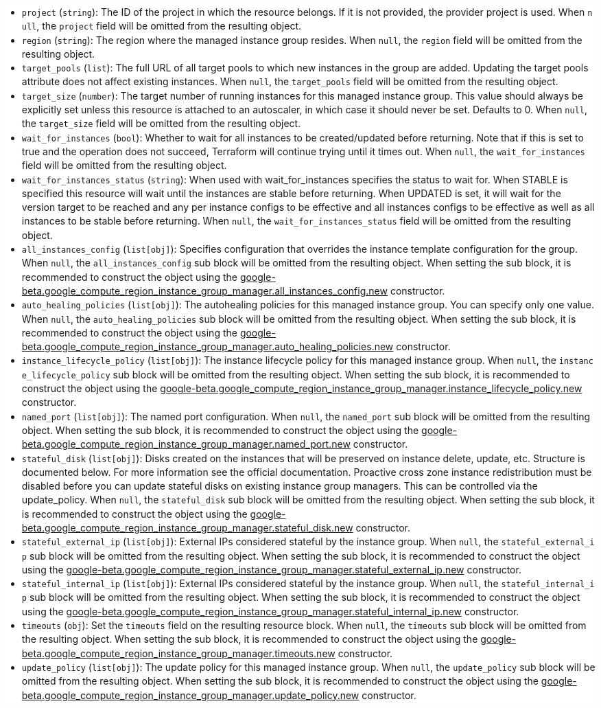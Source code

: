  - `project` (`string`): The ID of the project in which the resource belongs. If it is not provided, the provider project is used. When `null`, the `project` field will be omitted from the resulting object.
  - `region` (`string`): The region where the managed instance group resides. When `null`, the `region` field will be omitted from the resulting object.
  - `target_pools` (`list`): The full URL of all target pools to which new instances in the group are added. Updating the target pools attribute does not affect existing instances. When `null`, the `target_pools` field will be omitted from the resulting object.
  - `target_size` (`number`): The target number of running instances for this managed instance group. This value should always be explicitly set unless this resource is attached to an autoscaler, in which case it should never be set. Defaults to 0. When `null`, the `target_size` field will be omitted from the resulting object.
  - `wait_for_instances` (`bool`): Whether to wait for all instances to be created/updated before returning. Note that if this is set to true and the operation does not succeed, Terraform will continue trying until it times out. When `null`, the `wait_for_instances` field will be omitted from the resulting object.
  - `wait_for_instances_status` (`string`): When used with wait_for_instances specifies the status to wait for. When STABLE is specified this resource will wait until the instances are stable before returning. When UPDATED is set, it will wait for the version target to be reached and any per instance configs to be effective and all instances configs to be effective as well as all instances to be stable before returning. When `null`, the `wait_for_instances_status` field will be omitted from the resulting object.
  - `all_instances_config` (`list[obj]`): Specifies configuration that overrides the instance template configuration for the group. When `null`, the `all_instances_config` sub block will be omitted from the resulting object. When setting the sub block, it is recommended to construct the object using the [google-beta.google_compute_region_instance_group_manager.all_instances_config.new](#fn-all_instances_confignew) constructor.
  - `auto_healing_policies` (`list[obj]`): The autohealing policies for this managed instance group. You can specify only one value. When `null`, the `auto_healing_policies` sub block will be omitted from the resulting object. When setting the sub block, it is recommended to construct the object using the [google-beta.google_compute_region_instance_group_manager.auto_healing_policies.new](#fn-auto_healing_policiesnew) constructor.
  - `instance_lifecycle_policy` (`list[obj]`): The instance lifecycle policy for this managed instance group. When `null`, the `instance_lifecycle_policy` sub block will be omitted from the resulting object. When setting the sub block, it is recommended to construct the object using the [google-beta.google_compute_region_instance_group_manager.instance_lifecycle_policy.new](#fn-instance_lifecycle_policynew) constructor.
  - `named_port` (`list[obj]`): The named port configuration. When `null`, the `named_port` sub block will be omitted from the resulting object. When setting the sub block, it is recommended to construct the object using the [google-beta.google_compute_region_instance_group_manager.named_port.new](#fn-named_portnew) constructor.
  - `stateful_disk` (`list[obj]`): Disks created on the instances that will be preserved on instance delete, update, etc. Structure is documented below. For more information see the official documentation. Proactive cross zone instance redistribution must be disabled before you can update stateful disks on existing instance group managers. This can be controlled via the update_policy. When `null`, the `stateful_disk` sub block will be omitted from the resulting object. When setting the sub block, it is recommended to construct the object using the [google-beta.google_compute_region_instance_group_manager.stateful_disk.new](#fn-stateful_disknew) constructor.
  - `stateful_external_ip` (`list[obj]`): External IPs considered stateful by the instance group.  When `null`, the `stateful_external_ip` sub block will be omitted from the resulting object. When setting the sub block, it is recommended to construct the object using the [google-beta.google_compute_region_instance_group_manager.stateful_external_ip.new](#fn-stateful_external_ipnew) constructor.
  - `stateful_internal_ip` (`list[obj]`): External IPs considered stateful by the instance group.  When `null`, the `stateful_internal_ip` sub block will be omitted from the resulting object. When setting the sub block, it is recommended to construct the object using the [google-beta.google_compute_region_instance_group_manager.stateful_internal_ip.new](#fn-stateful_internal_ipnew) constructor.
  - `timeouts` (`obj`): Set the `timeouts` field on the resulting resource block. When `null`, the `timeouts` sub block will be omitted from the resulting object. When setting the sub block, it is recommended to construct the object using the [google-beta.google_compute_region_instance_group_manager.timeouts.new](#fn-timeoutsnew) constructor.
  - `update_policy` (`list[obj]`): The update policy for this managed instance group. When `null`, the `update_policy` sub block will be omitted from the resulting object. When setting the sub block, it is recommended to construct the object using the [google-beta.google_compute_region_instance_group_manager.update_policy.new](#fn-update_policynew) constructor.